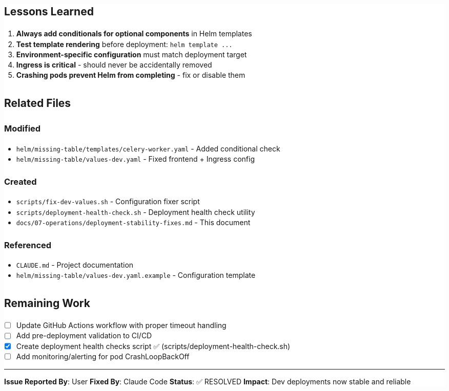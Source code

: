 ## Lessons Learned

1. **Always add conditionals for optional components** in Helm templates
2. **Test template rendering** before deployment: `helm template ...`
3. **Environment-specific configuration** must match deployment target
4. **Ingress is critical** - should never be accidentally removed
5. **Crashing pods prevent Helm from completing** - fix or disable them

## Related Files

### Modified
- `helm/missing-table/templates/celery-worker.yaml` - Added conditional check
- `helm/missing-table/values-dev.yaml` - Fixed frontend + Ingress config

### Created
- `scripts/fix-dev-values.sh` - Configuration fixer script
- `scripts/deployment-health-check.sh` - Deployment health check utility
- `docs/07-operations/deployment-stability-fixes.md` - This document

### Referenced
- `CLAUDE.md` - Project documentation
- `helm/missing-table/values-dev.yaml.example` - Configuration template

## Remaining Work

- [ ] Update GitHub Actions workflow with proper timeout handling
- [ ] Add pre-deployment validation to CI/CD
- [x] Create deployment health checks script ✅ (scripts/deployment-health-check.sh)
- [ ] Add monitoring/alerting for pod CrashLoopBackOff

---

**Issue Reported By**: User
**Fixed By**: Claude Code
**Status**: ✅ RESOLVED
**Impact**: Dev deployments now stable and reliable
